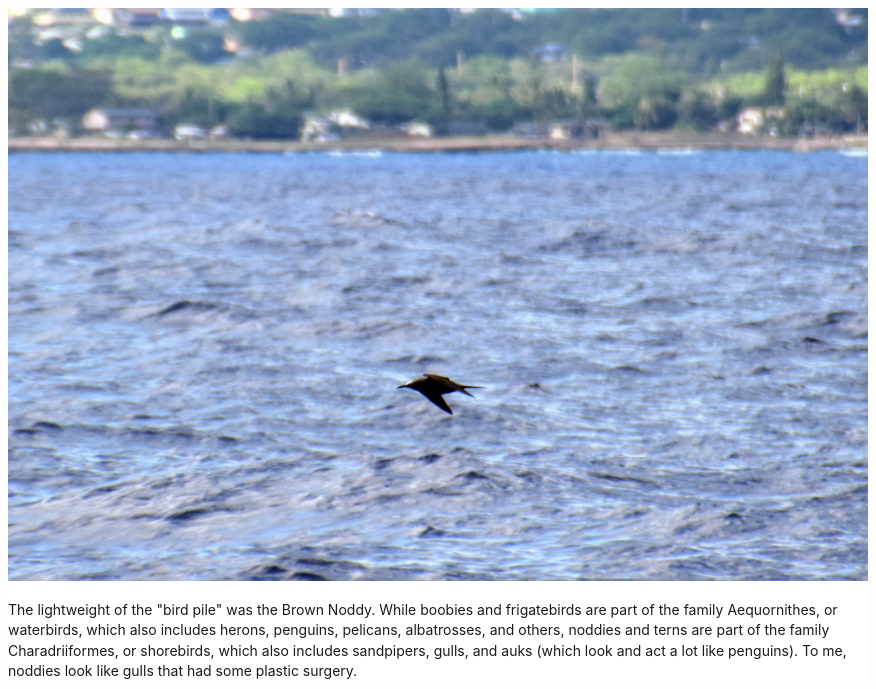 ![noddy](/assets/images/posts/noddy-1.jpg)

The lightweight of the "bird pile" was the Brown Noddy. While boobies and frigatebirds are part of the family Aequornithes, or waterbirds, which also includes herons, penguins, pelicans, albatrosses, and others, noddies and terns are part of the family Charadriiformes, or shorebirds, which also includes sandpipers, gulls, and auks (which look and act a lot like penguins). To me, noddies look like gulls that had some plastic surgery.
